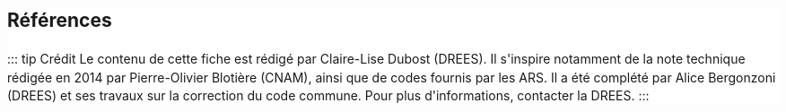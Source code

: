## Références

::: tip Crédit
Le contenu de cette fiche est rédigé par Claire-Lise Dubost (DREES).
Il s'inspire notamment de la note technique rédigée en 2014 par Pierre-Olivier Blotière (CNAM), ainsi que de codes fournis par les ARS.
Il a été complété par Alice Bergonzoni (DREES) et ses travaux sur la correction du code commune. Pour plus d'informations, contacter la DREES.
:::
